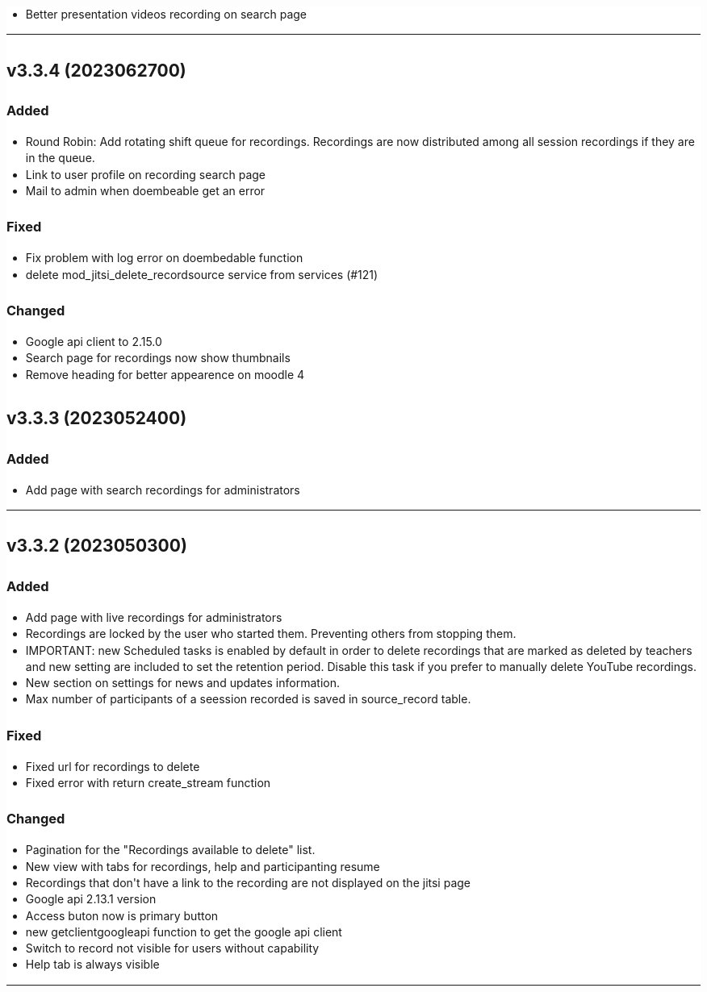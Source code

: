 * Better presentation videos recording on search page

---

## v3.3.4 (2023062700)
### Added
* Round Robin: Add rotating shift queue for recordings. Recordings are now distributed among all session recordings if they are in the queue.
* Link to user profile on recording search page
* Mail to admin when doembeable get an error
### Fixed
* Fix problem with log error on doembedable function
* delete mod_jitsi_delete_recordsource service from services (#121)
### Changed
* Google api client to 2.15.0
* Search page for recordings now show thumbnails
* Remove heading for better appearence on moodle 4

## v3.3.3 (2023052400)
### Added
* Add page with search recordings for administrators

---

## v3.3.2 (2023050300)
### Added
* Add page with live recordings for administrators
* Recordings are locked by the user who started them. Preventing others from stopping them.
* IMPORTANT: new Scheduled tasks is enabled by default in order to delete recordings that are marked
  as deleted by teachers and new setting are included to set the retention period. Disable this task
  if you prefer to manually delete YouTube recordings.
* New section on settings for news and updates information.
* Max number of participants of a seession recorded is saved in source_record table.

### Fixed
* Fixed url for recordings to delete
* Fixed error with return create_stream function 

### Changed
* Pagination for the "Recordings available to delete" list.
* New view with tabs for recordings, help and participanting resume
* Recordings that don't have a link to the recording are not displayed on the jitsi page
* Google api 2.13.1 version
* Access buton now is primary button
* new getclientgoogleapi function to get the google api client
* Switch to record not visible for users without capability
* Help tab is always visible

---